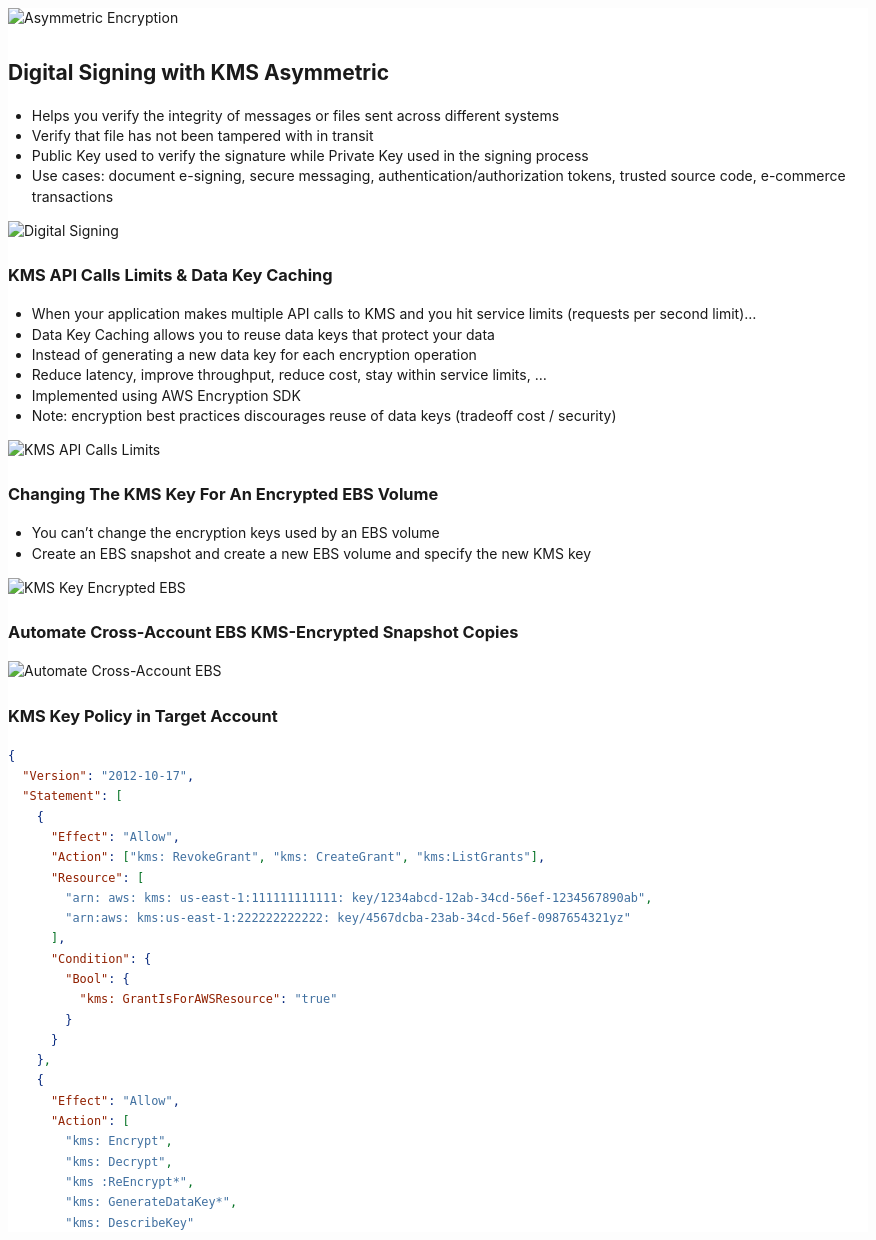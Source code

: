 ![Asymmetric Encryption](./asymmetric_encryption.png)

## Digital Signing with KMS Asymmetric

- Helps you verify the integrity of messages or files sent across different systems
- Verify that file has not been tampered with in transit
- Public Key used to verify the signature while Private Key used in the signing process
- Use cases: document e-signing, secure messaging, authentication/authorization tokens, trusted source code, e-commerce transactions

![Digital Signing](./kms_asymmetric_digital_siging.png)

### KMS API Calls Limits & Data Key Caching

- When your application makes multiple API calls to KMS and you hit service limits (requests per second limit)…
- Data Key Caching allows you to reuse data keys that protect your data
- Instead of generating a new data key for each encryption operation
- Reduce latency, improve throughput, reduce cost, stay within service limits, …
- Implemented using AWS Encryption SDK
- Note: encryption best practices discourages reuse of data keys (tradeoff cost / security)

![KMS API Calls Limits](./kms_api_call_limits.png)

### Changing The KMS Key For An Encrypted EBS Volume

- You can’t change the encryption keys used by an EBS volume
- Create an EBS snapshot and create a new EBS volume and specify the new KMS key

![KMS Key Encrypted EBS](./kms_change_key_ebs.png)

### Automate Cross-Account EBS KMS-Encrypted Snapshot Copies

![Automate Cross-Account EBS](./kms_cross_account_ebs.png)

### KMS Key Policy in Target Account

```json
{
  "Version": "2012-10-17",
  "Statement": [
    {
      "Effect": "Allow",
      "Action": ["kms: RevokeGrant", "kms: CreateGrant", "kms:ListGrants"],
      "Resource": [
        "arn: aws: kms: us-east-1:111111111111: key/1234abcd-12ab-34cd-56ef-1234567890ab",
        "arn:aws: kms:us-east-1:222222222222: key/4567dcba-23ab-34cd-56ef-0987654321yz"
      ],
      "Condition": {
        "Bool": {
          "kms: GrantIsForAWSResource": "true"
        }
      }
    },
    {
      "Effect": "Allow",
      "Action": [
        "kms: Encrypt",
        "kms: Decrypt",
        "kms :ReEncrypt*",
        "kms: GenerateDataKey*",
        "kms: DescribeKey"
```